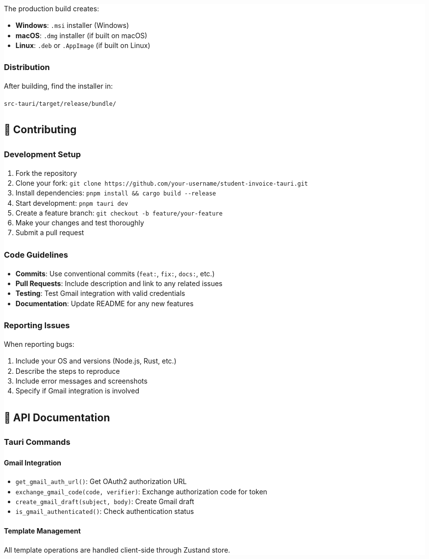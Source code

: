 The production build creates:
- **Windows**: `.msi` installer (Windows)
- **macOS**: `.dmg` installer (if built on macOS)
- **Linux**: `.deb` or `.AppImage` (if built on Linux)

### Distribution

After building, find the installer in:
```
src-tauri/target/release/bundle/
```

## 🤝 Contributing

### Development Setup

1. Fork the repository
2. Clone your fork: `git clone https://github.com/your-username/student-invoice-tauri.git`
3. Install dependencies: `pnpm install && cargo build --release`
4. Start development: `pnpm tauri dev`
5. Create a feature branch: `git checkout -b feature/your-feature`
6. Make your changes and test thoroughly
7. Submit a pull request

### Code Guidelines

- **Commits**: Use conventional commits (`feat:`, `fix:`, `docs:`, etc.)
- **Pull Requests**: Include description and link to any related issues
- **Testing**: Test Gmail integration with valid credentials
- **Documentation**: Update README for any new features

### Reporting Issues

When reporting bugs:
1. Include your OS and versions (Node.js, Rust, etc.)
2. Describe the steps to reproduce
3. Include error messages and screenshots
4. Specify if Gmail integration is involved

## 📄 API Documentation

### Tauri Commands

#### Gmail Integration
- `get_gmail_auth_url()`: Get OAuth2 authorization URL
- `exchange_gmail_code(code, verifier)`: Exchange authorization code for token
- `create_gmail_draft(subject, body)`: Create Gmail draft
- `is_gmail_authenticated()`: Check authentication status

#### Template Management
All template operations are handled client-side through Zustand store.
